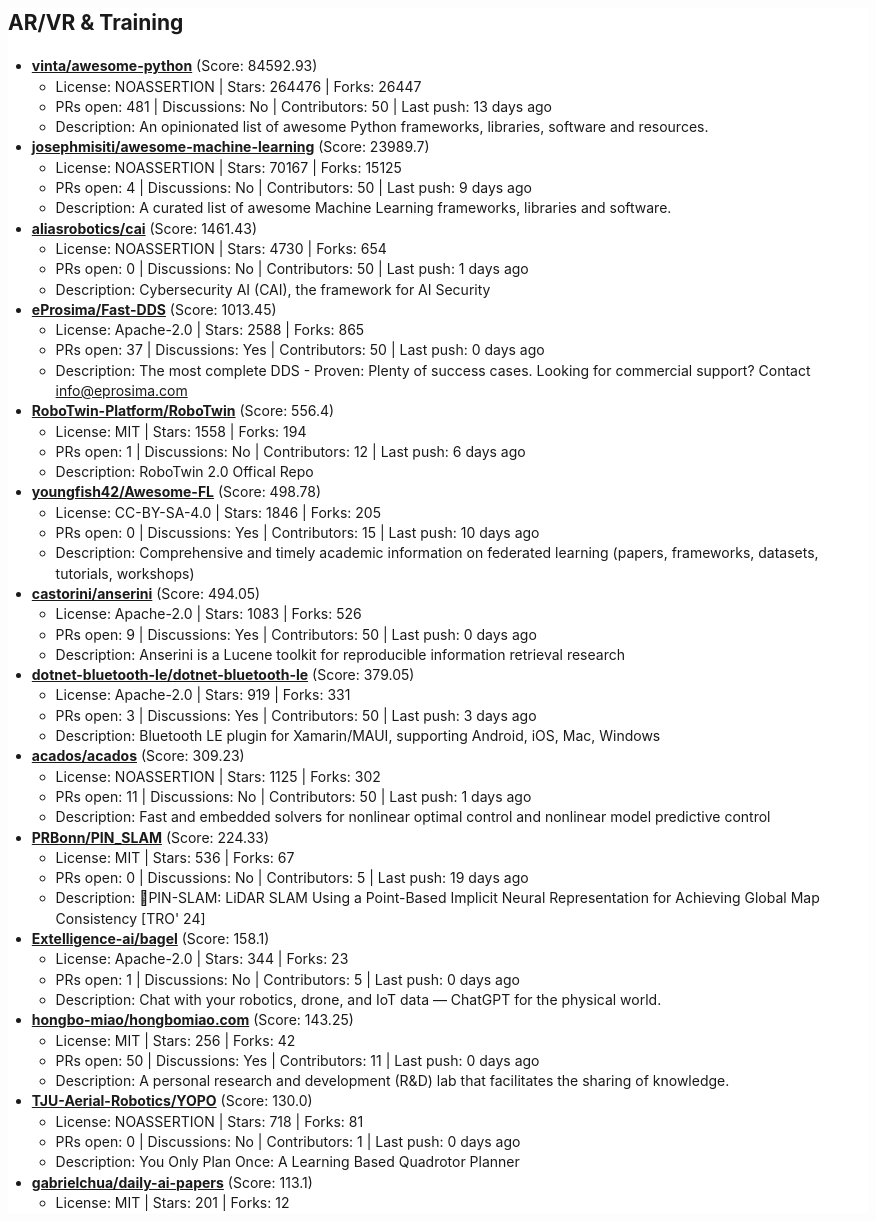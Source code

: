 ## AR/VR & Training
- **[vinta/awesome-python](https://github.com/vinta/awesome-python)** (Score: 84592.93)
  - License: NOASSERTION | Stars: 264476 | Forks: 26447
  - PRs open: 481 | Discussions: No | Contributors: 50 | Last push: 13 days ago
  - Description: An opinionated list of awesome Python frameworks, libraries, software and resources.
- **[josephmisiti/awesome-machine-learning](https://github.com/josephmisiti/awesome-machine-learning)** (Score: 23989.7)
  - License: NOASSERTION | Stars: 70167 | Forks: 15125
  - PRs open: 4 | Discussions: No | Contributors: 50 | Last push: 9 days ago
  - Description: A curated list of awesome Machine Learning frameworks, libraries and software.
- **[aliasrobotics/cai](https://github.com/aliasrobotics/cai)** (Score: 1461.43)
  - License: NOASSERTION | Stars: 4730 | Forks: 654
  - PRs open: 0 | Discussions: No | Contributors: 50 | Last push: 1 days ago
  - Description: Cybersecurity AI (CAI), the framework for AI Security
- **[eProsima/Fast-DDS](https://github.com/eProsima/Fast-DDS)** (Score: 1013.45)
  - License: Apache-2.0 | Stars: 2588 | Forks: 865
  - PRs open: 37 | Discussions: Yes | Contributors: 50 | Last push: 0 days ago
  - Description: The most complete DDS - Proven: Plenty of success cases. Looking for commercial support? Contact info@eprosima.com
- **[RoboTwin-Platform/RoboTwin](https://github.com/RoboTwin-Platform/RoboTwin)** (Score: 556.4)
  - License: MIT | Stars: 1558 | Forks: 194
  - PRs open: 1 | Discussions: No | Contributors: 12 | Last push: 6 days ago
  - Description: RoboTwin 2.0 Offical Repo
- **[youngfish42/Awesome-FL](https://github.com/youngfish42/Awesome-FL)** (Score: 498.78)
  - License: CC-BY-SA-4.0 | Stars: 1846 | Forks: 205
  - PRs open: 0 | Discussions: Yes | Contributors: 15 | Last push: 10 days ago
  - Description: Comprehensive and timely academic information on federated learning (papers, frameworks, datasets, tutorials, workshops)
- **[castorini/anserini](https://github.com/castorini/anserini)** (Score: 494.05)
  - License: Apache-2.0 | Stars: 1083 | Forks: 526
  - PRs open: 9 | Discussions: Yes | Contributors: 50 | Last push: 0 days ago
  - Description: Anserini is a Lucene toolkit for reproducible information retrieval research
- **[dotnet-bluetooth-le/dotnet-bluetooth-le](https://github.com/dotnet-bluetooth-le/dotnet-bluetooth-le)** (Score: 379.05)
  - License: Apache-2.0 | Stars: 919 | Forks: 331
  - PRs open: 3 | Discussions: Yes | Contributors: 50 | Last push: 3 days ago
  - Description: Bluetooth LE plugin for Xamarin/MAUI, supporting Android, iOS, Mac, Windows
- **[acados/acados](https://github.com/acados/acados)** (Score: 309.23)
  - License: NOASSERTION | Stars: 1125 | Forks: 302
  - PRs open: 11 | Discussions: No | Contributors: 50 | Last push: 1 days ago
  - Description: Fast and embedded solvers for nonlinear optimal control and nonlinear model predictive control
- **[PRBonn/PIN_SLAM](https://github.com/PRBonn/PIN_SLAM)** (Score: 224.33)
  - License: MIT | Stars: 536 | Forks: 67
  - PRs open: 0 | Discussions: No | Contributors: 5 | Last push: 19 days ago
  - Description: 📍PIN-SLAM: LiDAR SLAM Using a Point-Based Implicit Neural Representation for Achieving Global Map Consistency [TRO' 24]
- **[Extelligence-ai/bagel](https://github.com/Extelligence-ai/bagel)** (Score: 158.1)
  - License: Apache-2.0 | Stars: 344 | Forks: 23
  - PRs open: 1 | Discussions: No | Contributors: 5 | Last push: 0 days ago
  - Description: Chat with your robotics, drone, and IoT data — ChatGPT for the physical world.
- **[hongbo-miao/hongbomiao.com](https://github.com/hongbo-miao/hongbomiao.com)** (Score: 143.25)
  - License: MIT | Stars: 256 | Forks: 42
  - PRs open: 50 | Discussions: Yes | Contributors: 11 | Last push: 0 days ago
  - Description: A personal research and development (R&D) lab that facilitates the sharing of knowledge.
- **[TJU-Aerial-Robotics/YOPO](https://github.com/TJU-Aerial-Robotics/YOPO)** (Score: 130.0)
  - License: NOASSERTION | Stars: 718 | Forks: 81
  - PRs open: 0 | Discussions: No | Contributors: 1 | Last push: 0 days ago
  - Description: You Only Plan Once: A Learning Based Quadrotor Planner
- **[gabrielchua/daily-ai-papers](https://github.com/gabrielchua/daily-ai-papers)** (Score: 113.1)
  - License: MIT | Stars: 201 | Forks: 12